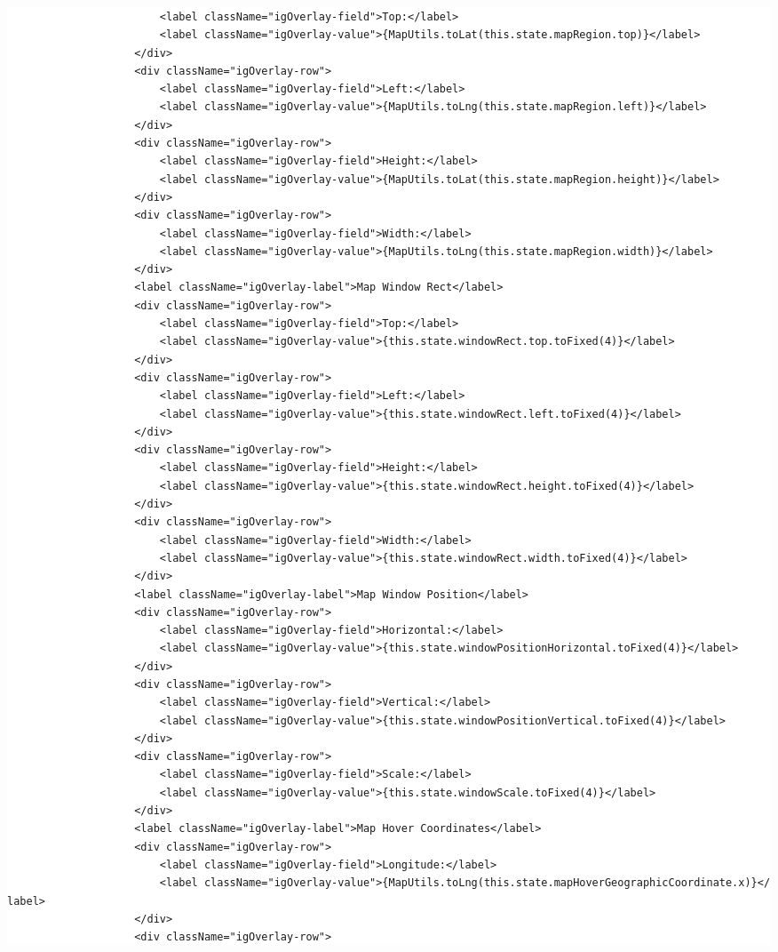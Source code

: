 ```tsx
                        <label className="igOverlay-field">Top:</label>
                        <label className="igOverlay-value">{MapUtils.toLat(this.state.mapRegion.top)}</label>
                    </div>
                    <div className="igOverlay-row">
                        <label className="igOverlay-field">Left:</label>
                        <label className="igOverlay-value">{MapUtils.toLng(this.state.mapRegion.left)}</label>
                    </div>
                    <div className="igOverlay-row">
                        <label className="igOverlay-field">Height:</label>
                        <label className="igOverlay-value">{MapUtils.toLat(this.state.mapRegion.height)}</label>
                    </div>
                    <div className="igOverlay-row">
                        <label className="igOverlay-field">Width:</label>
                        <label className="igOverlay-value">{MapUtils.toLng(this.state.mapRegion.width)}</label>
                    </div>
                    <label className="igOverlay-label">Map Window Rect</label>
                    <div className="igOverlay-row">
                        <label className="igOverlay-field">Top:</label>
                        <label className="igOverlay-value">{this.state.windowRect.top.toFixed(4)}</label>
                    </div>
                    <div className="igOverlay-row">
                        <label className="igOverlay-field">Left:</label>
                        <label className="igOverlay-value">{this.state.windowRect.left.toFixed(4)}</label>
                    </div>
                    <div className="igOverlay-row">
                        <label className="igOverlay-field">Height:</label>
                        <label className="igOverlay-value">{this.state.windowRect.height.toFixed(4)}</label>
                    </div>
                    <div className="igOverlay-row">
                        <label className="igOverlay-field">Width:</label>
                        <label className="igOverlay-value">{this.state.windowRect.width.toFixed(4)}</label>
                    </div>
                    <label className="igOverlay-label">Map Window Position</label>
                    <div className="igOverlay-row">
                        <label className="igOverlay-field">Horizontal:</label>
                        <label className="igOverlay-value">{this.state.windowPositionHorizontal.toFixed(4)}</label>
                    </div>
                    <div className="igOverlay-row">
                        <label className="igOverlay-field">Vertical:</label>
                        <label className="igOverlay-value">{this.state.windowPositionVertical.toFixed(4)}</label>
                    </div>
                    <div className="igOverlay-row">
                        <label className="igOverlay-field">Scale:</label>
                        <label className="igOverlay-value">{this.state.windowScale.toFixed(4)}</label>
                    </div>
                    <label className="igOverlay-label">Map Hover Coordinates</label>
                    <div className="igOverlay-row">
                        <label className="igOverlay-field">Longitude:</label>
                        <label className="igOverlay-value">{MapUtils.toLng(this.state.mapHoverGeographicCoordinate.x)}</label>
                    </div>
                    <div className="igOverlay-row">
```
